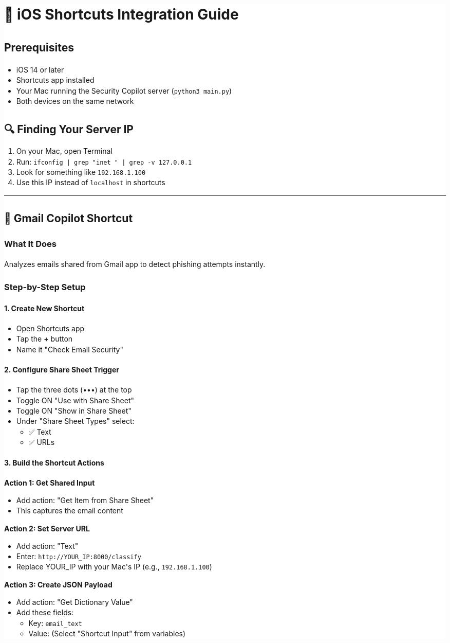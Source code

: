 # 📱 iOS Shortcuts Integration Guide

## Prerequisites
- iOS 14 or later
- Shortcuts app installed
- Your Mac running the Security Copilot server (`python3 main.py`)
- Both devices on the same network

## 🔍 Finding Your Server IP
1. On your Mac, open Terminal
2. Run: `ifconfig | grep "inet " | grep -v 127.0.0.1`
3. Look for something like `192.168.1.100`
4. Use this IP instead of `localhost` in shortcuts

---

## 📧 Gmail Copilot Shortcut

### What It Does
Analyzes emails shared from Gmail app to detect phishing attempts instantly.

### Step-by-Step Setup

#### 1. Create New Shortcut
- Open Shortcuts app
- Tap the **+** button
- Name it "Check Email Security"

#### 2. Configure Share Sheet Trigger
- Tap the three dots (•••) at the top
- Toggle ON "Use with Share Sheet"
- Toggle ON "Show in Share Sheet"
- Under "Share Sheet Types" select:
  - ✅ Text
  - ✅ URLs

#### 3. Build the Shortcut Actions

**Action 1: Get Shared Input**
- Add action: "Get Item from Share Sheet"
- This captures the email content

**Action 2: Set Server URL**
- Add action: "Text"
- Enter: `http://YOUR_IP:8000/classify`
- Replace YOUR_IP with your Mac's IP (e.g., `192.168.1.100`)

**Action 3: Create JSON Payload**
- Add action: "Get Dictionary Value"
- Add these fields:
  - Key: `email_text`
  - Value: (Select "Shortcut Input" from variables)
